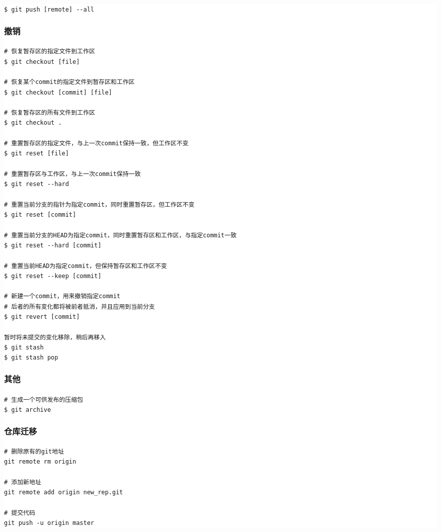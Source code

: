 ```shell
$ git push [remote] --all 
```

### 撤销

```shell
# 恢复暂存区的指定文件到工作区
$ git checkout [file]

# 恢复某个commit的指定文件到暂存区和工作区
$ git checkout [commit] [file]

# 恢复暂存区的所有文件到工作区
$ git checkout .

# 重置暂存区的指定文件，与上一次commit保持一致，但工作区不变
$ git reset [file]

# 重置暂存区与工作区，与上一次commit保持一致
$ git reset --hard

# 重置当前分支的指针为指定commit，同时重置暂存区，但工作区不变
$ git reset [commit]

# 重置当前分支的HEAD为指定commit，同时重置暂存区和工作区，与指定commit一致
$ git reset --hard [commit]

# 重置当前HEAD为指定commit，但保持暂存区和工作区不变
$ git reset --keep [commit]

# 新建一个commit，用来撤销指定commit
# 后者的所有变化都将被前者抵消，并且应用到当前分支
$ git revert [commit]

暂时将未提交的变化移除，稍后再移入
$ git stash
$ git stash pop
```

### 其他

```shell
# 生成一个可供发布的压缩包
$ git archive
```

### 仓库迁移
```shell
# 删除原有的git地址
git remote rm origin

# 添加新地址
git remote add origin new_rep.git

# 提交代码
git push -u origin master
```
